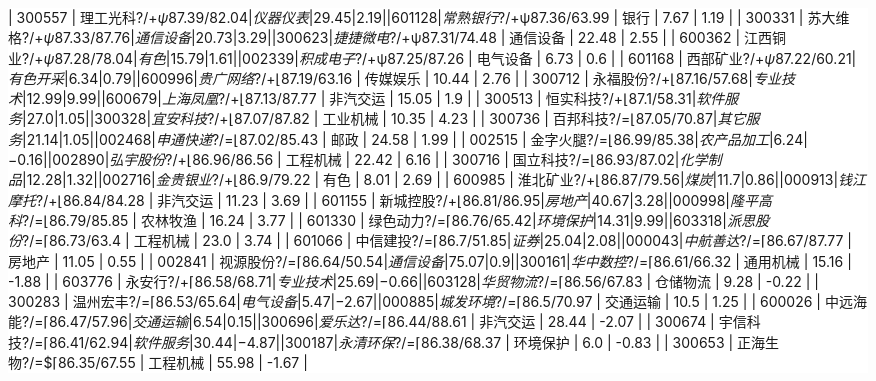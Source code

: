 | 300557 | 理工光科?/+$ψ87.39/82.04 |  仪器仪表  |   29.45   |  2.19  |
| 601128 | 常熟银行?/+$ψ87.36/63.99 |    银行    |    7.67   |  1.19  |
| 300331 | 苏大维格?/+$ψ87.33/87.76 |  通信设备  |   20.73   |  3.29  |
| 300623 | 捷捷微电?/+$ψ87.31/74.48 |  通信设备  |   22.48   |  2.55  |
| 600362 | 江西铜业?/+$ψ87.28/78.04 |    有色    |   15.79   |  1.61  |
| 002339 | 积成电子?/+$ψ87.25/87.26 |  电气设备  |    6.73   |  0.6   |
| 601168 | 西部矿业?/+$ψ87.22/60.21 |  有色开采  |    6.34   |  0.79  |
| 600996 | 贵广网络?/+$⌊87.19/63.16 |  传媒娱乐  |   10.44   |  2.76  |
| 300712 | 永福股份?/+$⌊87.16/57.68 |  专业技术  |   12.99   |  9.99  |
| 600679 | 上海凤凰?/+$⌊87.13/87.77 |  非汽交运  |   15.05   |  1.9   |
| 300513 | 恒实科技?/+$⌊87.1/58.31  |  软件服务  |    27.0   |  1.05  |
| 300328 | 宜安科技?/+$⌊87.07/87.82 |  工业机械  |   10.35   |  4.23  |
| 300736 | 百邦科技?/=$⌊87.05/70.87 |  其它服务  |   21.14   |  1.05  |
| 002468 | 申通快递?/=$⌊87.02/85.43 |    邮政    |   24.58   |  1.99  |
| 002515 | 金字火腿?/=$⌊86.99/85.38 | 农产品加工 |    6.24   | -0.16  |
| 002890 | 弘宇股份?/+$⌊86.96/86.56 |  工程机械  |   22.42   |  6.16  |
| 300716 | 国立科技?/=$⌊86.93/87.02 |  化学制品  |   12.28   |  1.32  |
| 002716 | 金贵银业?/+$⌊86.9/79.22  |    有色    |    8.01   |  2.69  |
| 600985 | 淮北矿业?/+$⌊86.87/79.56 |    煤炭    |    11.7   |  0.86  |
| 000913 | 钱江摩托?/+$⌊86.84/84.28 |  非汽交运  |   11.23   |  3.69  |
| 601155 | 新城控股?/+$⌊86.81/86.95 |   房地产   |   40.67   |  3.28  |
| 000998 | 隆平高科?/=$⌊86.79/85.85 |  农林牧渔  |   16.24   |  3.77  |
| 601330 | 绿色动力?/=$⌈86.76/65.42 |  环境保护  |   14.31   |  9.99  |
| 603318 | 派思股份?/=$⌈86.73/63.4  |  工程机械  |    23.0   |  3.74  |
| 601066 | 中信建投?/=$⌈86.7/51.85  |    证券    |   25.04   |  2.08  |
| 000043 | 中航善达?/=$⌈86.67/87.77 |   房地产   |   11.05   |  0.55  |
| 002841 | 视源股份?/=$⌈86.64/50.54 |  通信设备  |   75.07   |  0.9   |
| 300161 | 华中数控?/=$⌈86.61/66.32 |  通用机械  |   15.16   | -1.88  |
| 603776 |  永安行?/+$⌈86.58/68.71  |  专业技术  |   25.69   | -0.66  |
| 603128 | 华贸物流?/=$⌈86.56/67.83 |  仓储物流  |    9.28   | -0.22  |
| 300283 | 温州宏丰?/=$⌈86.53/65.64 |  电气设备  |    5.47   | -2.67  |
| 000885 | 城发环境?/=$⌈86.5/70.97  |  交通运输  |    10.5   |  1.25  |
| 600026 | 中远海能?/=$⌈86.47/57.96 |  交通运输  |    6.54   |  0.15  |
| 300696 |  爱乐达?/=$⌈86.44/88.61  |  非汽交运  |   28.44   | -2.07  |
| 300674 | 宇信科技?/=$⌈86.41/62.94 |  软件服务  |   30.44   | -4.87  |
| 300187 | 永清环保?/=$⌈86.38/68.37 |  环境保护  |    6.0    | -0.83  |
| 300653 | 正海生物?/=$⌈86.35/67.55 |  工程机械  |   55.98   | -1.67  |